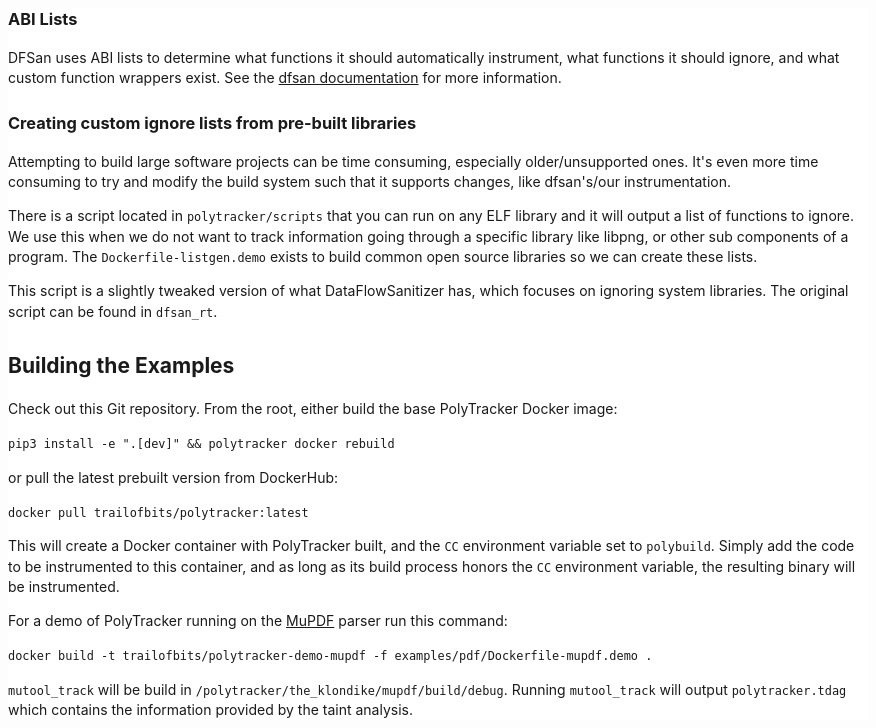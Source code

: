 ### ABI Lists
DFSan uses ABI lists to determine what functions it should automatically instrument, what functions it should ignore,
and what custom function wrappers exist. See the
[dfsan documentation](https://clang.llvm.org/docs/DataFlowSanitizer.html) for more information.

### Creating custom ignore lists from pre-built libraries

Attempting to build large software projects can be time consuming, especially older/unsupported ones.
It's even more time consuming to try and modify the build system such that it supports changes, like dfsan's/our
instrumentation.

There is a script located in `polytracker/scripts` that you can run on any ELF library and it will output a list of
functions to ignore. We use this when we do not want to track information going through a specific library like libpng,
or other sub components of a program. The `Dockerfile-listgen.demo` exists to build common open source libraries so we
can create these lists.

This script is a slightly tweaked version of what DataFlowSanitizer has, which focuses on ignoring system libraries.
The original script can be found in `dfsan_rt`.

## Building the Examples

Check out this Git repository. From the root, either build the base PolyTracker Docker image:

```commandline
pip3 install -e ".[dev]" && polytracker docker rebuild
```

or pull the latest prebuilt version from DockerHub:

```commandline
docker pull trailofbits/polytracker:latest
```

This will create a Docker container with PolyTracker built, and the `CC` environment variable set to `polybuild`.
Simply add the code to be instrumented to this container, and as long as its build process honors the `CC` environment
variable, the resulting binary will be instrumented.

For a demo of PolyTracker running on the [MuPDF](https://mupdf.com/) parser run this command:

```commandline
docker build -t trailofbits/polytracker-demo-mupdf -f examples/pdf/Dockerfile-mupdf.demo .
```

`mutool_track` will be build in `/polytracker/the_klondike/mupdf/build/debug`. Running `mutool_track` will output
`polytracker.tdag` which contains the information provided by the taint analysis.
